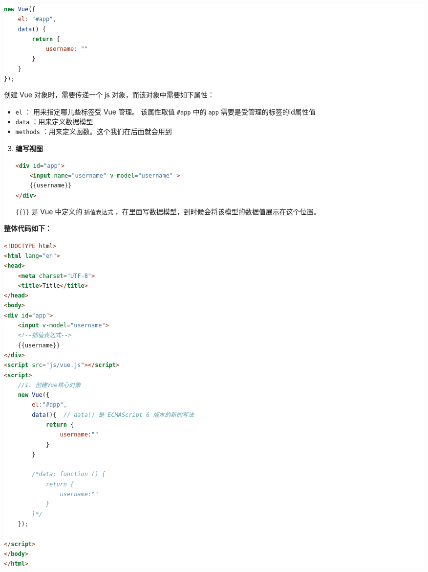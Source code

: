    ```js
   new Vue({
       el: "#app",
       data() {
           return {
               username: ""
           }
       }
   });
   ```

   创建 Vue 对象时，需要传递一个 js 对象，而该对象中需要如下属性：

   * `el` ： 用来指定哪儿些标签受 Vue 管理。 该属性取值 `#app` 中的 `app` 需要是受管理的标签的id属性值
   * `data` ：用来定义数据模型
   * `methods` ：用来定义函数。这个我们在后面就会用到

3. **编写视图**

   ```html
   <div id="app">
       <input name="username" v-model="username" >
       {{username}}
   </div>
   ```

   `{{}}` 是 Vue 中定义的 `插值表达式` ，在里面写数据模型，到时候会将该模型的数据值展示在这个位置。

**整体代码如下：**

```html
<!DOCTYPE html>
<html lang="en">
<head>
    <meta charset="UTF-8">
    <title>Title</title>
</head>
<body>
<div id="app">
    <input v-model="username">
    <!--插值表达式-->
    {{username}}
</div>
<script src="js/vue.js"></script>
<script>
    //1. 创建Vue核心对象
    new Vue({
        el:"#app",
        data(){  // data() 是 ECMAScript 6 版本的新的写法
            return {
                username:""
            }
        }

        /*data: function () {
            return {
                username:""
            }
        }*/
    });

</script>
</body>
</html>
```

